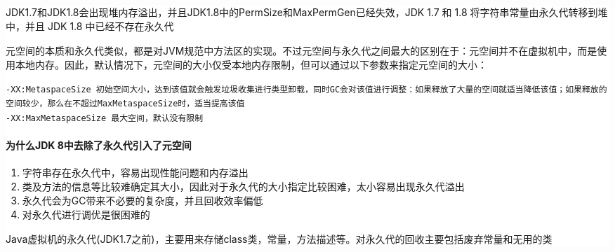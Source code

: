 JDK1.7和JDK1.8会出现堆内存溢出，并且JDK1.8中的PermSize和MaxPermGen已经失效，JDK 1.7 和 1.8 将字符串常量由永久代转移到堆中，并且 JDK 1.8 中已经不存在永久代

元空间的本质和永久代类似，都是对JVM规范中方法区的实现。不过元空间与永久代之间最大的区别在于：元空间并不在虚拟机中，而是使用本地内存。因此，默认情况下，元空间的大小仅受本地内存限制，但可以通过以下参数来指定元空间的大小：

    -XX:MetaspaceSize 初始空间大小，达到该值就会触发垃圾收集进行类型卸载，同时GC会对该值进行调整：如果释放了大量的空间就适当降低该值；如果释放的空间较少，那么在不超过MaxMetaspaceSize时，适当提高该值
    -XX:MaxMetaspaceSize 最大空间，默认没有限制

#### 为什么JDK 8中去除了永久代引入了元空间

1. 字符串存在永久代中，容易出现性能问题和内存溢出
2. 类及方法的信息等比较难确定其大小，因此对于永久代的大小指定比较困难，太小容易出现永久代溢出
3. 永久代会为GC带来不必要的复杂度，并且回收效率偏低
4. 对永久代进行调优是很困难的

Java虚拟机的永久代(JDK1.7之前)，主要用来存储class类，常量，方法描述等。对永久代的回收主要包括废弃常量和无用的类











